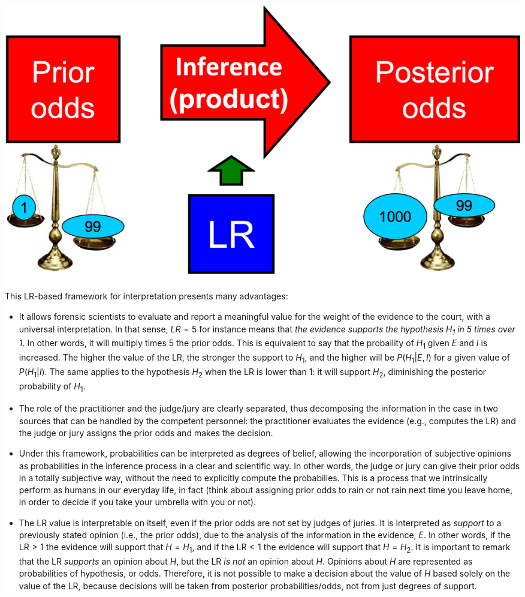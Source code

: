 ![figure_LRInference.png](attachments/figure_LRinference.png)


This LR-based framework for interpretation presents many advantages:

* It allows forensic scientists to evaluate and report a meaningful value for the weight of the evidence to the court, with a universal interpretation. In that sense, $LR=5$ for instance means that *the evidence supports the hypothesis $H_1$ in $5$ times over $1$*. In other words, it will multiply times $5$ the prior odds. This is equivalent to say that the probaility of $H_1$ given $E$ and $I$ is increased. The higher the value of the LR, the stronger the support to $H_1$, and the higher will be $P \left( H_1 \left. \right| E,I \right)$ for a given value of $P \left( H_1 \left. \right| I \right)$. The same applies to the hypothesis $H_2$ when the LR is lower than 1: it will support $H_2$, diminishing the posterior probability of $H_1$.

* The role of the practitioner and the judge/jury are clearly separated, thus decomposing the information in the case in two sources that can be handled by the competent personnel: the practitioner evaluates the evidence (e.g., computes the LR) and the judge or jury assigns the prior odds and makes the decision.


* Under this framework, probabilities can be interpreted as degrees of belief, allowing the incorporation of subjective opinions as probabilities in the inference process in a clear and scientific way. In other words, the judge or jury can give their prior odds in a totally subjective way, without the need to explicitly compute the probabilies. This is a process that we intrinsically perform as humans in our everyday life, in fact (think about assigning prior odds to rain or not rain next time you leave home, in order to decide if you take your umbrella with you or not).


* The LR value is interpretable on itself, even if the prior odds are not set by judges of juries. It is interpreted as *support* to a previously stated opinion (i.e., the prior odds), due to the analysis of the information in the evidence, $E$. In other words, if the LR$>1$ the evidence will support that $H=H_1$, and if the LR$<1$ the evidence will support that $H=H_2$. It is important to remark that the LR *supports* an opinion about $H$, but the LR *is not* an opinion about $H$. Opinions about $H$ are represented as probabilities of hypothesis, or odds. Therefore, it is not possible to make a decision about the value of $H$ based solely on the value of the LR, because decisions will be taken from posterior probabilities/odds, not from just degrees of support.
